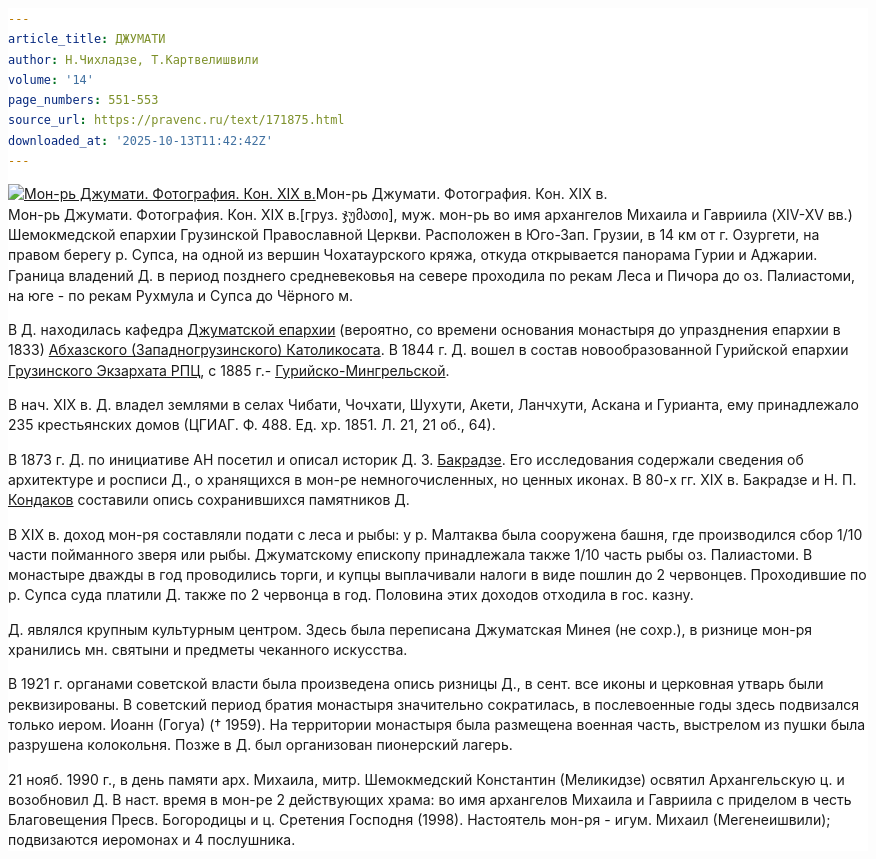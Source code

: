 ```yaml
---
article_title: ДЖУМАТИ
author: Н.Чихладзе, Т.Картвелишвили
volume: '14'
page_numbers: 551-553
source_url: https://pravenc.ru/text/171875.html
downloaded_at: '2025-10-13T11:42:42Z'
---
```


[![Мон-рь Джумати. Фотография. Кон. XIX в.](https://pravenc.ru/data/170/478/1234/i200.jpg "Кликните для увеличения картинки")](https://pravenc.ru/data/170/478/1234/i400.jpg)Мон-рь Джумати. Фотография. Кон. XIX в.  
Мон-рь Джумати. Фотография. Кон. XIX в.[груз. ჯუმათი], муж. мон-рь во имя архангелов Михаила и Гавриила (XIV-XV вв.) Шемокмедской епархии Грузинской Православной Церкви. Расположен в Юго-Зап. Грузии, в 14 км от г. Озургети, на правом берегу р. Супса, на одной из вершин Чохатаурского кряжа, откуда открывается панорама Гурии и Аджарии. Граница владений Д. в период позднего средневековья на севере проходила по рекам Леса и Пичора до оз. Палиастоми, на юге - по рекам Рухмула и Супса до Чёрного м.

В Д. находилась кафедра [Джуматской епархии](<https://pravenc.ru/text/Джуматской епархии.html>) (вероятно, со времени основания монастыря до упразднения епархии в 1833) [Абхазского (Западногрузинского) Католикосата](<https://pravenc.ru/text/Абхазский (Западногрузинский) Католикосат.html>). В 1844 г. Д. вошел в состав новообразованной Гурийской епархии [Грузинского Экзархата РПЦ](<https://pravenc.ru/text/Грузинского Экзархата РПЦ.html>), с 1885 г.- [Гурийско-Мингрельской](https://pravenc.ru/text/Гурийско-Мингрельской.html).

В нач. XIX в. Д. владел землями в селах Чибати, Чочхати, Шухути, Акети, Ланчхути, Аскана и Гурианта, ему принадлежало 235 крестьянских домов (ЦГИАГ. Ф. 488. Ед. хр. 1851. Л. 21, 21 об., 64).

В 1873 г. Д. по инициативе АН посетил и описал историк Д. З. [Бакрадзе](https://pravenc.ru/text/Бакрадзе.html). Его исследования содержали сведения об архитектуре и росписи Д., о хранящихся в мон-ре немногочисленных, но ценных иконах. В 80-х гг. XIX в. Бакрадзе и Н. П. [Кондаков](https://pravenc.ru/text/Кондаков.html) составили опись сохранившихся памятников Д.

В XIX в. доход мон-ря составляли подати с леса и рыбы: у р. Малтаква была сооружена башня, где производился сбор 1/10 части пойманного зверя или рыбы. Джуматскому епископу принадлежала также 1/10 часть рыбы оз. Палиастоми. В монастыре дважды в год проводились торги, и купцы выплачивали налоги в виде пошлин до 2 червонцев. Проходившие по р. Супса суда платили Д. также по 2 червонца в год. Половина этих доходов отходила в гос. казну.

Д. являлся крупным культурным центром. Здесь была переписана Джуматская Минея (не сохр.), в ризнице мон-ря хранились мн. святыни и предметы чеканного искусства.

В 1921 г. органами советской власти была произведена опись ризницы Д., в сент. все иконы и церковная утварь были реквизированы. В советский период братия монастыря значительно сократилась, в послевоенные годы здесь подвизался только иером. Иоанн (Гогуа) († 1959). На территории монастыря была размещена военная часть, выстрелом из пушки была разрушена колокольня. Позже в Д. был организован пионерский лагерь.

21 нояб. 1990 г., в день памяти арх. Михаила, митр. Шемокмедский Константин (Меликидзе) освятил Архангельскую ц. и возобновил Д. В наст. время в мон-ре 2 действующих храма: во имя архангелов Михаила и Гавриила с приделом в честь Благовещения Пресв. Богородицы и ц. Сретения Господня (1998). Настоятель мон-ря - игум. Михаил (Мегенеишвили); подвизаются иеромонах и 4 послушника.
